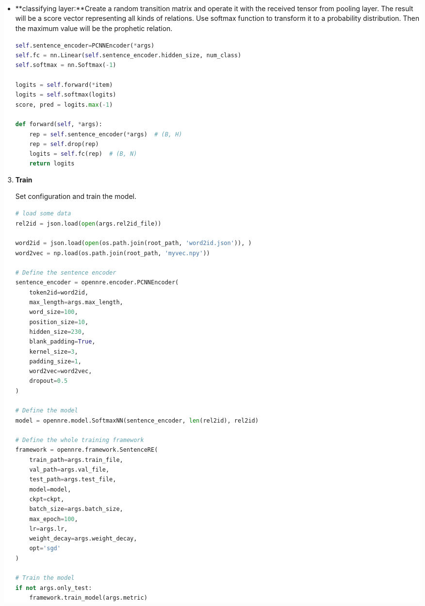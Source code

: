    + **classifying layer:**Create a random transition matrix and operate it with the received tensor from pooling layer. The result will be a score vector representing all kinds of relations. Use softmax function to transform it to a probability distribution. Then the maximum value will be the prophetic relation. 
   
     ```python
     self.sentence_encoder=PCNNEncoder(*args)
     self.fc = nn.Linear(self.sentence_encoder.hidden_size, num_class)
     self.softmax = nn.Softmax(-1)
     
     logits = self.forward(*item)
     logits = self.softmax(logits)
     score, pred = logits.max(-1)
     
     def forward(self, *args):
         rep = self.sentence_encoder(*args)  # (B, H)
         rep = self.drop(rep)
         logits = self.fc(rep)  # (B, N)
         return logits
     ```

3. **Train**

   Set configuration and train the model.

   ```python
   # load some data
   rel2id = json.load(open(args.rel2id_file))
   
   word2id = json.load(open(os.path.join(root_path, 'word2id.json')), )
   word2vec = np.load(os.path.join(root_path, 'myvec.npy'))
   
   # Define the sentence encoder
   sentence_encoder = opennre.encoder.PCNNEncoder(
       token2id=word2id,
       max_length=args.max_length,
       word_size=100,
       position_size=10,
       hidden_size=230,
       blank_padding=True,
       kernel_size=3,
       padding_size=1,
       word2vec=word2vec,
       dropout=0.5
   )
   
   # Define the model
   model = opennre.model.SoftmaxNN(sentence_encoder, len(rel2id), rel2id)
   
   # Define the whole training framework
   framework = opennre.framework.SentenceRE(
       train_path=args.train_file,
       val_path=args.val_file,
       test_path=args.test_file,
       model=model,
       ckpt=ckpt,
       batch_size=args.batch_size,
       max_epoch=100,
       lr=args.lr,
       weight_decay=args.weight_decay,
       opt='sgd'
   )
   
   # Train the model
   if not args.only_test:
       framework.train_model(args.metric)
   ```